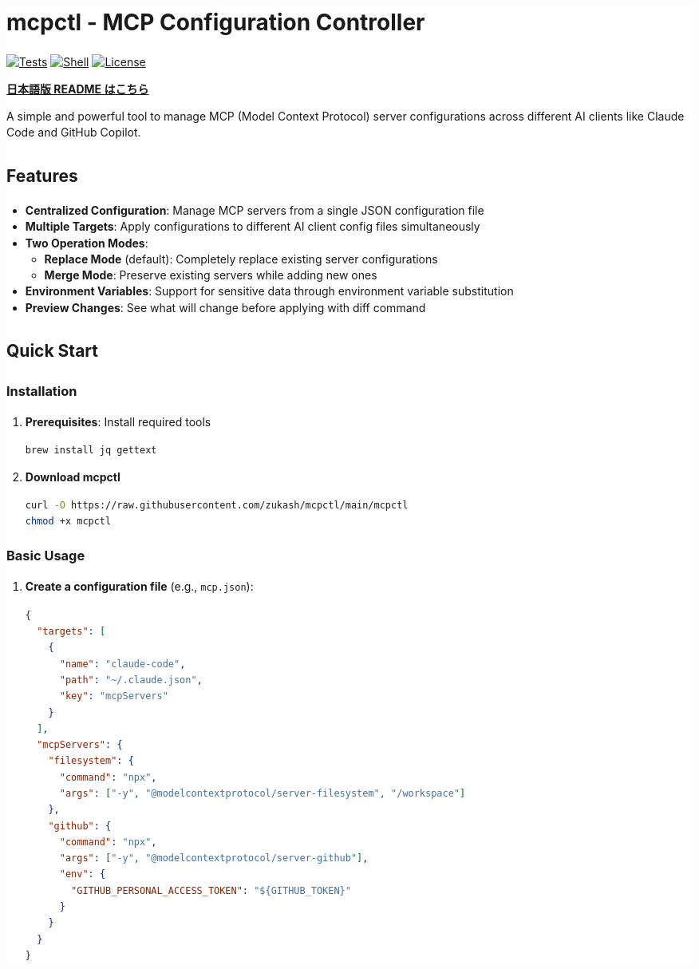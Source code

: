 # mcpctl - MCP Configuration Controller

[![Tests](https://img.shields.io/badge/tests-passing-green)](./tests/)
[![Shell](https://img.shields.io/badge/shell-bash-blue)](./mcpctl)
[![License](https://img.shields.io/badge/license-MIT-blue)](#license)

**[日本語版 README はこちら](./README-ja.md)**

A simple and powerful tool to manage MCP (Model Context Protocol) server configurations across different AI clients like Claude Code and GitHub Copilot.

## Features

- **Centralized Configuration**: Manage MCP servers from a single JSON configuration file
- **Multiple Targets**: Apply configurations to different AI client config files simultaneously
- **Two Operation Modes**:
  - **Replace Mode** (default): Completely replace existing server configurations
  - **Merge Mode**: Preserve existing servers while adding new ones
- **Environment Variables**: Support for sensitive data through environment variable substitution
- **Preview Changes**: See what will change before applying with diff command

## Quick Start

### Installation

1. **Prerequisites**: Install required tools
   ```bash
   brew install jq gettext
   ```

2. **Download mcpctl**
   ```bash
   curl -O https://raw.githubusercontent.com/zukash/mcpctl/main/mcpctl
   chmod +x mcpctl
   ```

### Basic Usage

1. **Create a configuration file** (e.g., `mcp.json`):
   ```json
   {
     "targets": [
       {
         "name": "claude-code",
         "path": "~/.claude.json",
         "key": "mcpServers"
       }
     ],
     "mcpServers": {
       "filesystem": {
         "command": "npx",
         "args": ["-y", "@modelcontextprotocol/server-filesystem", "/workspace"]
       },
       "github": {
         "command": "npx",
         "args": ["-y", "@modelcontextprotocol/server-github"],
         "env": {
           "GITHUB_PERSONAL_ACCESS_TOKEN": "${GITHUB_TOKEN}"
         }
       }
     }
   }
   ```
